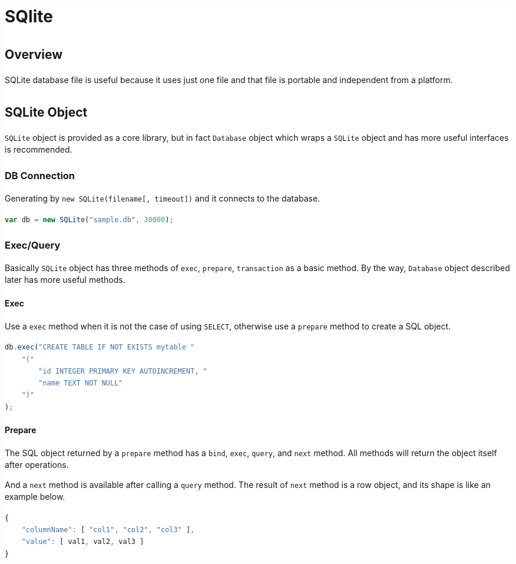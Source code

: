 # SQlite

## Overview

SQLite database file is useful because it uses just one file and that file is portable and independent from a platform.

## SQLite Object

`SQLite` object is provided as a core library, but in fact `Database` object which wraps a `SQLite` object and has more useful interfaces is recommended.

### DB Connection

Generating by `new SQLite(filename[, timeout])` and it connects to the database.

```javascript
var db = new SQLite("sample.db", 30000);
```

### Exec/Query

Basically `SQLite` object has three methods of `exec`, `prepare`, `transaction` as a basic method.
By the way, `Database` object described later has more useful methods.

#### Exec

Use a `exec` method when it is not the case of using `SELECT`, otherwise use a `prepare` method to create a SQL object.

```javascript
db.exec("CREATE TABLE IF NOT EXISTS mytable "
    "("
        "id INTEGER PRIMARY KEY AUTOINCREMENT, "
        "name TEXT NOT NULL"
    ")"
);
```

#### Prepare

The SQL object returned by a `prepare` method has a `bind`, `exec`, `query`, and `next` method.
All methods will return the object itself after operations.

And a `next` method is available after calling a `query` method.
The result of `next` method is a row object, and its shape is like an example below.

```javascript
{
    "columnName": [ "col1", "col2", "col3" ],
    "value": [ val1, val2, val3 ]
}
```
